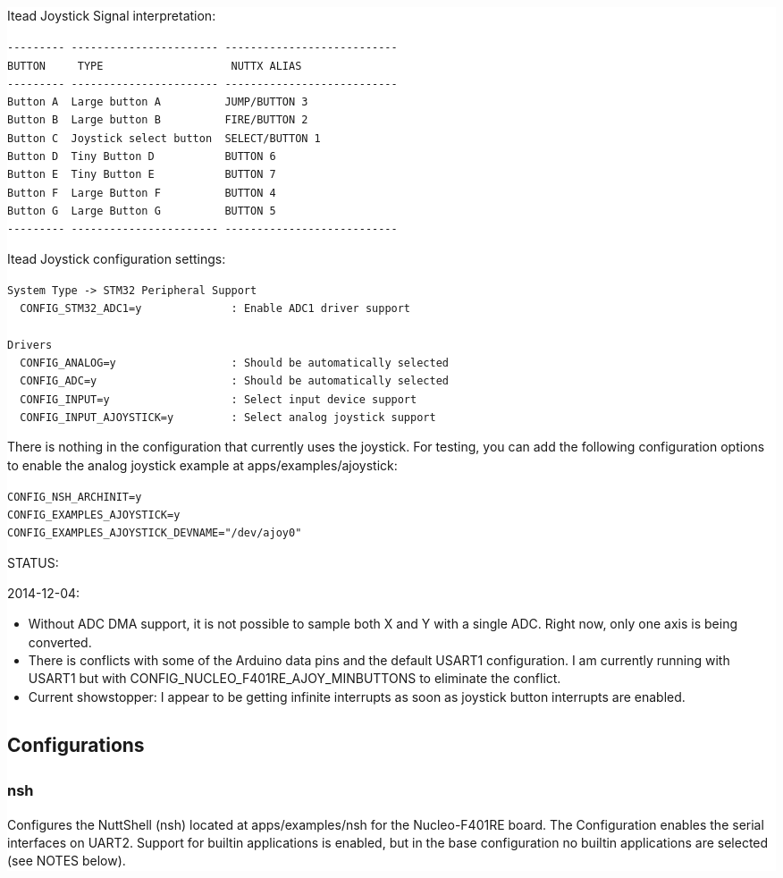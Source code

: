 Itead Joystick Signal interpretation:

    --------- ----------------------- ---------------------------
    BUTTON     TYPE                    NUTTX ALIAS
    --------- ----------------------- ---------------------------
    Button A  Large button A          JUMP/BUTTON 3
    Button B  Large button B          FIRE/BUTTON 2
    Button C  Joystick select button  SELECT/BUTTON 1
    Button D  Tiny Button D           BUTTON 6
    Button E  Tiny Button E           BUTTON 7
    Button F  Large Button F          BUTTON 4
    Button G  Large Button G          BUTTON 5
    --------- ----------------------- ---------------------------

Itead Joystick configuration settings:

    System Type -> STM32 Peripheral Support
      CONFIG_STM32_ADC1=y              : Enable ADC1 driver support

    Drivers
      CONFIG_ANALOG=y                  : Should be automatically selected
      CONFIG_ADC=y                     : Should be automatically selected
      CONFIG_INPUT=y                   : Select input device support
      CONFIG_INPUT_AJOYSTICK=y         : Select analog joystick support

There is nothing in the configuration that currently uses the joystick.
For testing, you can add the following configuration options to enable
the analog joystick example at apps/examples/ajoystick:

    CONFIG_NSH_ARCHINIT=y
    CONFIG_EXAMPLES_AJOYSTICK=y
    CONFIG_EXAMPLES_AJOYSTICK_DEVNAME="/dev/ajoy0"

STATUS:

2014-12-04:

-   Without ADC DMA support, it is not possible to sample both X and Y
    with a single ADC. Right now, only one axis is being converted.
-   There is conflicts with some of the Arduino data pins and the
    default USART1 configuration. I am currently running with USART1 but
    with CONFIG\_NUCLEO\_F401RE\_AJOY\_MINBUTTONS to eliminate the
    conflict.
-   Current showstopper: I appear to be getting infinite interrupts as
    soon as joystick button interrupts are enabled.

Configurations
--------------

### nsh

Configures the NuttShell (nsh) located at apps/examples/nsh for the
Nucleo-F401RE board. The Configuration enables the serial interfaces on
UART2. Support for builtin applications is enabled, but in the base
configuration no builtin applications are selected (see NOTES below).
